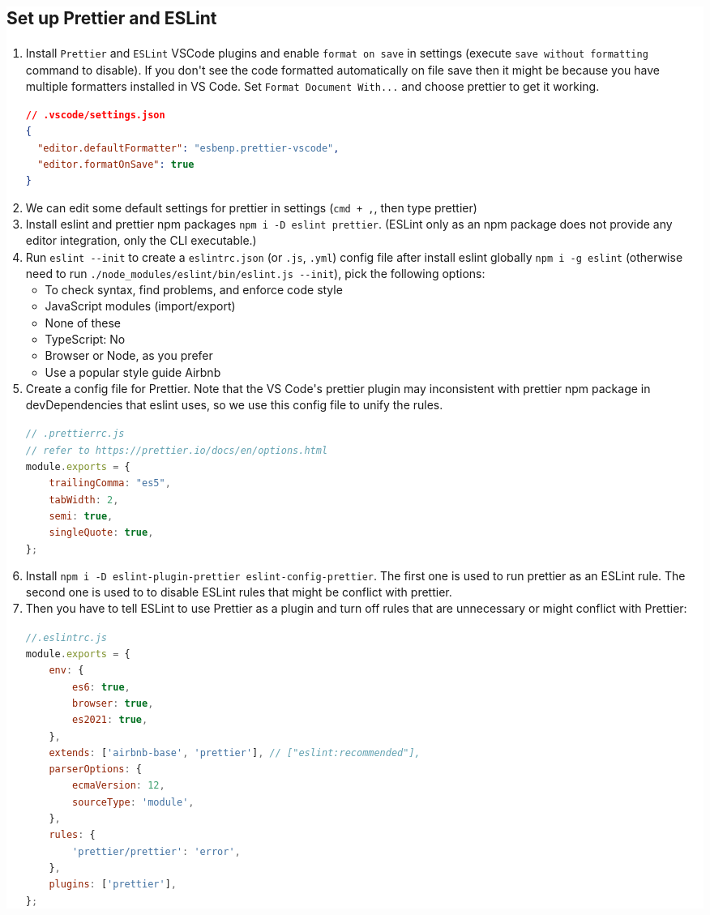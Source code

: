 ## Set up Prettier and ESLint
1. Install `Prettier` and `ESLint` VSCode plugins and enable `format on save` in settings (execute `save without formatting` command to disable). If you don't see the code formatted automatically on file save then it might be because you have multiple formatters installed in VS Code. Set `Format Document With...` and choose prettier to get it working.
    ```json
    // .vscode/settings.json
    {
      "editor.defaultFormatter": "esbenp.prettier-vscode",
      "editor.formatOnSave": true
    }
    ```
2. We can edit some default settings for prettier in settings (`cmd + ,`, then type prettier)
3. Install eslint and prettier npm packages `npm i -D eslint prettier`. (ESLint only as an npm package does not provide any editor integration, only the CLI executable.)
4. Run `eslint --init` to create a `eslintrc.json` (or `.js`, `.yml`) config file after install eslint globally `npm i -g eslint` (otherwise need to run `./node_modules/eslint/bin/eslint.js --init`), pick the following options:
    - To check syntax, find problems, and enforce code style
    - JavaScript modules (import/export)
    - None of these
    - TypeScript: No
    - Browser or Node, as you prefer
    - Use a popular style guide Airbnb
5. Create a config file for Prettier. Note that the VS Code's prettier plugin may inconsistent with prettier npm package in devDependencies that eslint uses, so we use this config file to unify the rules.
    ```js
    // .prettierrc.js
    // refer to https://prettier.io/docs/en/options.html
    module.exports = {
        trailingComma: "es5",
        tabWidth: 2,
        semi: true,
        singleQuote: true,
    };
    ```
6. Install `npm i -D eslint-plugin-prettier eslint-config-prettier`. The first one is used to run prettier as an ESLint rule. The second one is used to to disable ESLint rules that might be conflict with prettier.
7. Then you have to tell ESLint to use Prettier as a plugin and turn off rules that are unnecessary or might conflict with Prettier:
    ```js
    //.eslintrc.js
    module.exports = {
        env: {
            es6: true,
            browser: true,
            es2021: true,
        },
        extends: ['airbnb-base', 'prettier'], // ["eslint:recommended"],
        parserOptions: {
            ecmaVersion: 12,
            sourceType: 'module',
        },
        rules: {
            'prettier/prettier': 'error',
        },
        plugins: ['prettier'],
    };
    ```